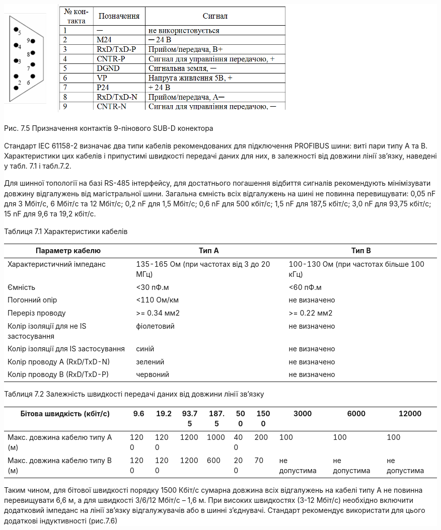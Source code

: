 ![img](media/7_5.png)

Рис. 7.5 Призначення контактів 9-пінового SUB-D конектора

Стандарт IEC 61158-2 визначає два типи кабелів рекомендованих для підключення PROFIBUS шини: виті пари типу А та В. Характеристики цих кабелів і припустимі швидкості передачі даних для них, в залежності від довжини лінії зв’язку, наведені у табл. 7.1 і табл.7.2.

Для шинної топології на базі RS-485 інтерфейсу, для достатнього погашення відбиття сигналів рекомендують мінімізувати довжину відгалужень від магістральної шини. Загальна ємність всіх відгалужень на шині не повинна перевищувати: 0,05 nF для 3 Мбіт/с, 6 Мбіт/с та 12 Мбіт/с; 0,2 nF для 1,5 Мбіт/с; 0,6 nF для 500 кбіт/с; 1,5 nF для 187,5 кбіт/с; 3,0 nF для 93,75 кбіт/с; 15 nF для 9,6 та 19,2 кбіт/с.

Таблиця 7.1 Характеристики кабелів

| Параметр кабелю                       | Тип А                                       | Тип В                                      |
| ------------------------------------- | ------------------------------------------- | ------------------------------------------ |
| Характеристичний імпеданс             | 135-165 Ом   (при частотах від 3 до 20 МГц) | 100-130 Ом   (при частотах більше 100 кГц) |
| Ємність                               | <30 пФ.м                                    | <60 пФ.м                                   |
| Погонний опір                         | <110 Ом/км                                  | не визначено                               |
| Переріз проводу                       | >= 0.34 мм2                                 | >= 0.22 мм2                                |
| Колір ізоляції для не IS застосування | фіолетовий                                  | не визначено                               |
| Колір ізоляції для IS застосування    | синій                                       | не визначено                               |
| Колір проводу A (RxD/TxD-N)           | зелений                                     | не визначено                               |
| Колір проводу B (RxD/TxD-P)           | червоний                                    | не визначено                               |

Таблиця 7.2  Залежність швидкості передачі даних від довжини лінії зв’язку

| Бітова швидкість (кбіт/с)         | 9.6  | 19.2 | 93.75 | 187.5 | 500  | 1500 | 3000         | 6000         | 12000        |
| --------------------------------- | ---- | ---- | ----- | ----- | ---- | ---- | ------------ | ------------ | ------------ |
| Макс. довжина кабелю   типу А (м) | 1200 | 1200 | 1200  | 1000  | 400  | 200  | 100          | 100          | 100          |
| Макс. довжина кабелю типу В (м)   | 1200 | 1200 | 1200  | 600   | 200  | 70   | не допустима | не допустима | не допустима |

Таким чином, для бітової швидкості порядку 1500 Кбіт/с сумарна довжина всіх відгалужень на кабелі типу А не повинна перевищувати 6,6 м, а для швидкості 3/6/12 Мбіт/с – 1,6 м. При високих швидкостях (3-12 Мбіт/с) необхідно включити додатковий імпеданс на лінії зв’язку відгалужувачів або в шинні з’єднувачі. Стандарт рекомендує використати для цього додаткові індуктивності (рис.7.6) 
